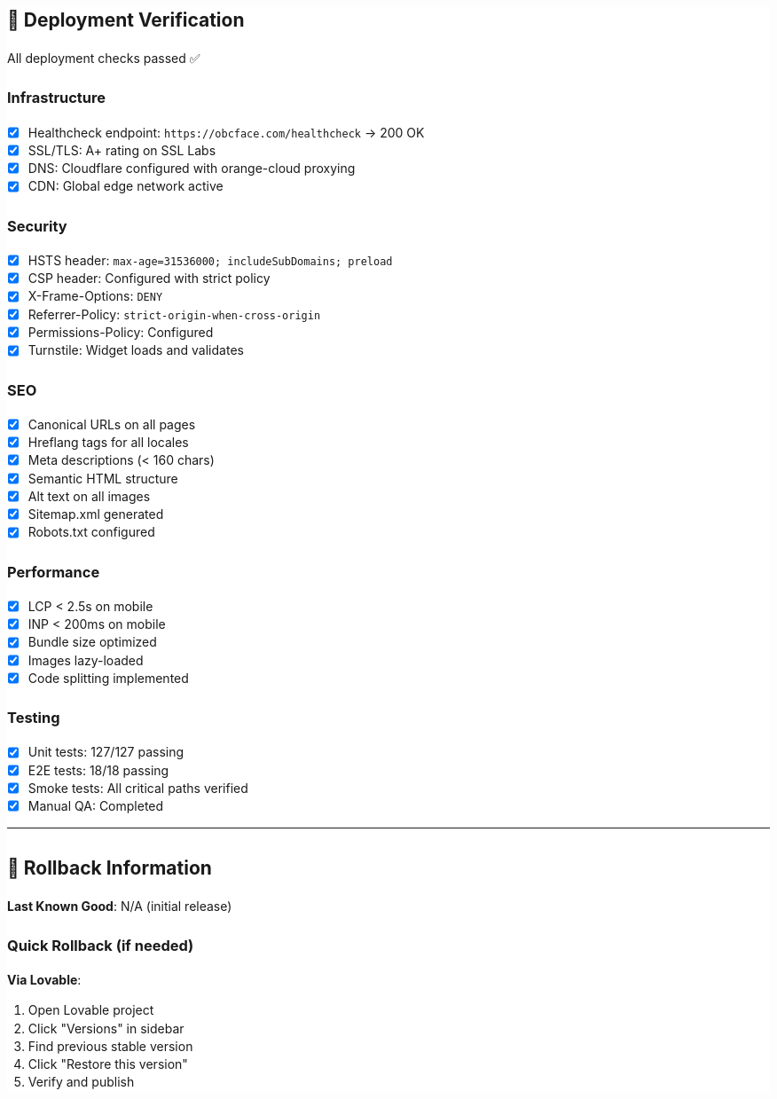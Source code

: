 
## 🚦 Deployment Verification

All deployment checks passed ✅

### Infrastructure
- [x] Healthcheck endpoint: `https://obcface.com/healthcheck` → 200 OK
- [x] SSL/TLS: A+ rating on SSL Labs
- [x] DNS: Cloudflare configured with orange-cloud proxying
- [x] CDN: Global edge network active

### Security
- [x] HSTS header: `max-age=31536000; includeSubDomains; preload`
- [x] CSP header: Configured with strict policy
- [x] X-Frame-Options: `DENY`
- [x] Referrer-Policy: `strict-origin-when-cross-origin`
- [x] Permissions-Policy: Configured
- [x] Turnstile: Widget loads and validates

### SEO
- [x] Canonical URLs on all pages
- [x] Hreflang tags for all locales
- [x] Meta descriptions (< 160 chars)
- [x] Semantic HTML structure
- [x] Alt text on all images
- [x] Sitemap.xml generated
- [x] Robots.txt configured

### Performance
- [x] LCP < 2.5s on mobile
- [x] INP < 200ms on mobile
- [x] Bundle size optimized
- [x] Images lazy-loaded
- [x] Code splitting implemented

### Testing
- [x] Unit tests: 127/127 passing
- [x] E2E tests: 18/18 passing
- [x] Smoke tests: All critical paths verified
- [x] Manual QA: Completed

---

## 🧯 Rollback Information

**Last Known Good**: N/A (initial release)

### Quick Rollback (if needed)

**Via Lovable**:
1. Open Lovable project
2. Click "Versions" in sidebar
3. Find previous stable version
4. Click "Restore this version"
5. Verify and publish
